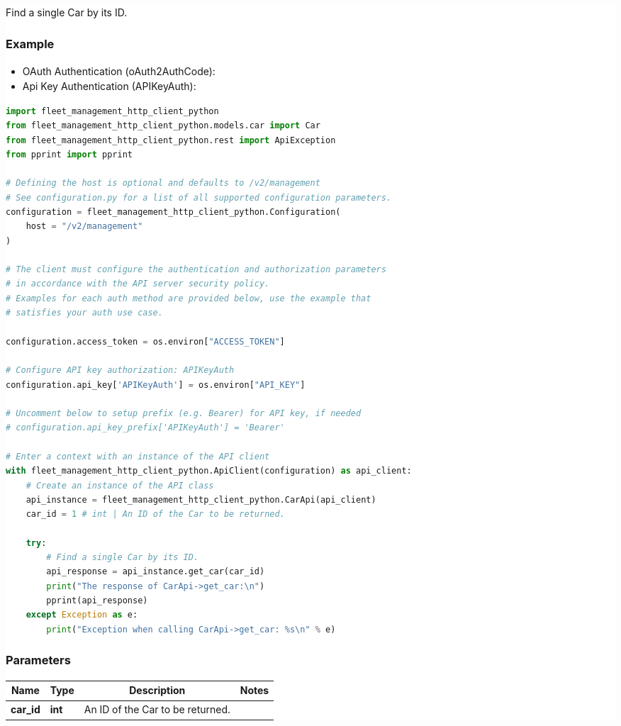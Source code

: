 Find a single Car by its ID.

### Example

* OAuth Authentication (oAuth2AuthCode):
* Api Key Authentication (APIKeyAuth):

```python
import fleet_management_http_client_python
from fleet_management_http_client_python.models.car import Car
from fleet_management_http_client_python.rest import ApiException
from pprint import pprint

# Defining the host is optional and defaults to /v2/management
# See configuration.py for a list of all supported configuration parameters.
configuration = fleet_management_http_client_python.Configuration(
    host = "/v2/management"
)

# The client must configure the authentication and authorization parameters
# in accordance with the API server security policy.
# Examples for each auth method are provided below, use the example that
# satisfies your auth use case.

configuration.access_token = os.environ["ACCESS_TOKEN"]

# Configure API key authorization: APIKeyAuth
configuration.api_key['APIKeyAuth'] = os.environ["API_KEY"]

# Uncomment below to setup prefix (e.g. Bearer) for API key, if needed
# configuration.api_key_prefix['APIKeyAuth'] = 'Bearer'

# Enter a context with an instance of the API client
with fleet_management_http_client_python.ApiClient(configuration) as api_client:
    # Create an instance of the API class
    api_instance = fleet_management_http_client_python.CarApi(api_client)
    car_id = 1 # int | An ID of the Car to be returned.

    try:
        # Find a single Car by its ID.
        api_response = api_instance.get_car(car_id)
        print("The response of CarApi->get_car:\n")
        pprint(api_response)
    except Exception as e:
        print("Exception when calling CarApi->get_car: %s\n" % e)
```



### Parameters


Name | Type | Description  | Notes
------------- | ------------- | ------------- | -------------
 **car_id** | **int**| An ID of the Car to be returned. | 
